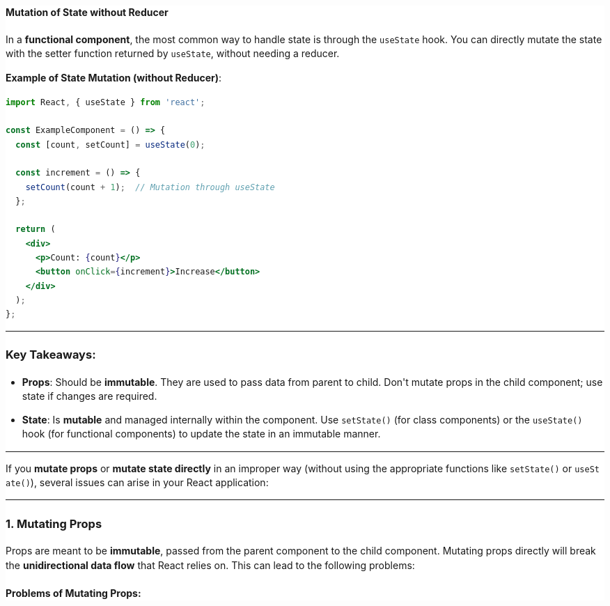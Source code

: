 #### **Mutation of State without Reducer**

In a **functional component**, the most common way to handle state is through the `useState` hook. You can directly mutate the state with the setter function returned by `useState`, without needing a reducer.

**Example of State Mutation (without Reducer)**:

```jsx
import React, { useState } from 'react';

const ExampleComponent = () => {
  const [count, setCount] = useState(0);

  const increment = () => {
    setCount(count + 1);  // Mutation through useState
  };

  return (
    <div>
      <p>Count: {count}</p>
      <button onClick={increment}>Increase</button>
    </div>
  );
};
```

---

### **Key Takeaways**:

- **Props**: Should be **immutable**. They are used to pass data from parent to child. Don't mutate props in the child component; use state if changes are required.
    
- **State**: Is **mutable** and managed internally within the component. Use `setState()` (for class components) or the `useState()` hook (for functional components) to update the state in an immutable manner.


---


If you **mutate props** or **mutate state directly** in an improper way (without using the appropriate functions like `setState()` or `useState()`), several issues can arise in your React application:

---

### **1. Mutating Props**

Props are meant to be **immutable**, passed from the parent component to the child component. Mutating props directly will break the **unidirectional data flow** that React relies on. This can lead to the following problems:

#### **Problems of Mutating Props**:
